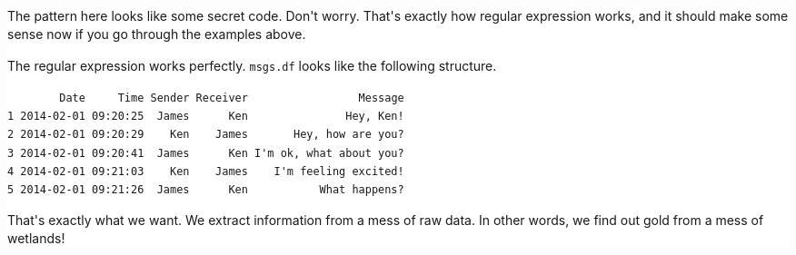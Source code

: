 The pattern here looks like some secret code. Don't worry. That's exactly how regular expression works, and it should make some sense now if you go through the examples above. 

The regular expression works perfectly. `msgs.df` looks like the following structure.

```"no-highlight"
        Date     Time Sender Receiver                 Message
1 2014-02-01 09:20:25  James      Ken               Hey, Ken!
2 2014-02-01 09:20:29    Ken    James       Hey, how are you?
3 2014-02-01 09:20:41  James      Ken I'm ok, what about you?
4 2014-02-01 09:21:03    Ken    James    I'm feeling excited!
5 2014-02-01 09:21:26  James      Ken           What happens?
```

That's exactly what we want. We extract information from a mess of raw data. In other words, we find out gold from a mess of wetlands!
